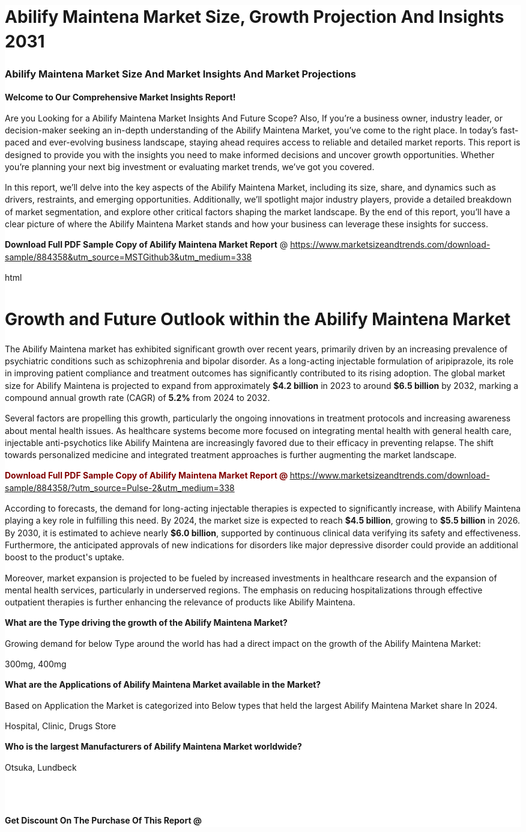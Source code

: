 <H1>Abilify Maintena Market Size, Growth Projection And Insights 2031</H1><div class="" data-test-id=""><h3><span class="">Abilify Maintena Market Size And Market Insights And Market Projections</span></h3></div><div class="" data-test-id=""><p><strong>Welcome to Our Comprehensive Market Insights Report!</strong></p><p>Are you Looking for a Abilify Maintena Market Insights And Future Scope? Also, If you&rsquo;re a business owner, industry leader, or decision-maker seeking an in-depth understanding of the Abilify Maintena Market, you&rsquo;ve come to the right place. In today&rsquo;s fast-paced and ever-evolving business landscape, staying ahead requires access to reliable and detailed market reports. This report is designed to provide you with the insights you need to make informed decisions and uncover growth opportunities. Whether you&rsquo;re planning your next big investment or evaluating market trends, we&rsquo;ve got you covered.</p><p>In this report, we&rsquo;ll delve into the key aspects of the Abilify Maintena Market, including its size, share, and dynamics such as drivers, restraints, and emerging opportunities. Additionally, we&rsquo;ll spotlight major industry players, provide a detailed breakdown of market segmentation, and explore other critical factors shaping the market landscape. By the end of this report, you&rsquo;ll have a clear picture of where the Abilify Maintena Market stands and how your business can leverage these insights for success.</p><p><strong>Download Full PDF Sample Copy of Abilify Maintena Market Report</strong> @ <a href="https://www.marketsizeandtrends.com/download-sample/884358&utm_source=MSTGithub3&utm_medium=338" target="_blank">https://www.marketsizeandtrends.com/download-sample/884358&utm_source=MSTGithub3&utm_medium=338</a></p></div><div class="" data-test-id=""><p><span class="">html<!DOCTYPE html><html lang="en"><head> <meta charset="UTF-8"> <meta name="viewport" content="width=device-width, initial-scale=1.0"> <title>Abilify Maintena Market Overview</title></head><body> <h1>Growth and Future Outlook within the Abilify Maintena Market</h1> <p>The Abilify Maintena market has exhibited significant growth over recent years, primarily driven by an increasing prevalence of psychiatric conditions such as schizophrenia and bipolar disorder. As a long-acting injectable formulation of aripiprazole, its role in improving patient compliance and treatment outcomes has significantly contributed to its rising adoption. The global market size for Abilify Maintena is projected to expand from approximately <strong>$4.2 billion</strong> in 2023 to around <strong>$6.5 billion</strong> by 2032, marking a compound annual growth rate (CAGR) of <strong>5.2%</strong> from 2024 to 2032.</p> <p>Several factors are propelling this growth, particularly the ongoing innovations in treatment protocols and increasing awareness about mental health issues. As healthcare systems become more focused on integrating mental health with general health care, injectable anti-psychotics like Abilify Maintena are increasingly favored due to their efficacy in preventing relapse. The shift towards personalized medicine and integrated treatment approaches is further augmenting the market landscape.</p> <p><strong><span style="color: #800000;">Download Full PDF Sample Copy of Abilify Maintena Market Report @</span>&nbsp;</strong><a href="https://www.marketsizeandtrends.com/download-sample/884358/?utm_source=Pulse-2&amp;utm_medium=338">https://www.marketsizeandtrends.com/download-sample/884358/?utm_source=Pulse-2&amp;utm_medium=338</a></p> <p>According to forecasts, the demand for long-acting injectable therapies is expected to significantly increase, with Abilify Maintena playing a key role in fulfilling this need. By 2024, the market size is expected to reach <strong>$4.5 billion</strong>, growing to <strong>$5.5 billion</strong> in 2026. By 2030, it is estimated to achieve nearly <strong>$6.0 billion</strong>, supported by continuous clinical data verifying its safety and effectiveness. Furthermore, the anticipated approvals of new indications for disorders like major depressive disorder could provide an additional boost to the product's uptake.</p> <p>Moreover, market expansion is projected to be fueled by increased investments in healthcare research and the expansion of mental health services, particularly in underserved regions. The emphasis on reducing hospitalizations through effective outpatient therapies is further enhancing the relevance of products like Abilify Maintena.</p></body></html></span></p><p><strong><span class="">What are the&nbsp;Type driving the growth of the Abilify Maintena Market?</span></strong></p></div><div class="" data-test-id=""><p><span class="">Growing demand for below Type around the world has had a direct impact on the growth of the Abilify Maintena Market:</span></p></div><div class="" data-test-id=""><p>300mg, 400mg</p><p><span class=""><strong>What are the&nbsp;Applications&nbsp;of Abilify Maintena Market available in the Market?</strong></span></p></div><div class="" data-test-id=""><p><span class="">Based on Application the Market is categorized into Below types that held the largest Abilify Maintena Market share In 2024.</span></p></div><div class="" data-test-id=""><p><span class="">Hospital, Clinic, Drugs Store</span></p><p><span class=""><strong>Who is the largest Manufacturers of Abilify Maintena Market worldwide?</strong></span></p></div><div class="" data-test-id=""><p><span class="">Otsuka, Lundbeck</span></p></div><div class="" data-test-id="">&nbsp;</div><div class="" data-test-id="">&nbsp;</div><div class="" data-test-id=""><p><span class=""><strong>Get Discount On The Purchase Of This Report @</strong>